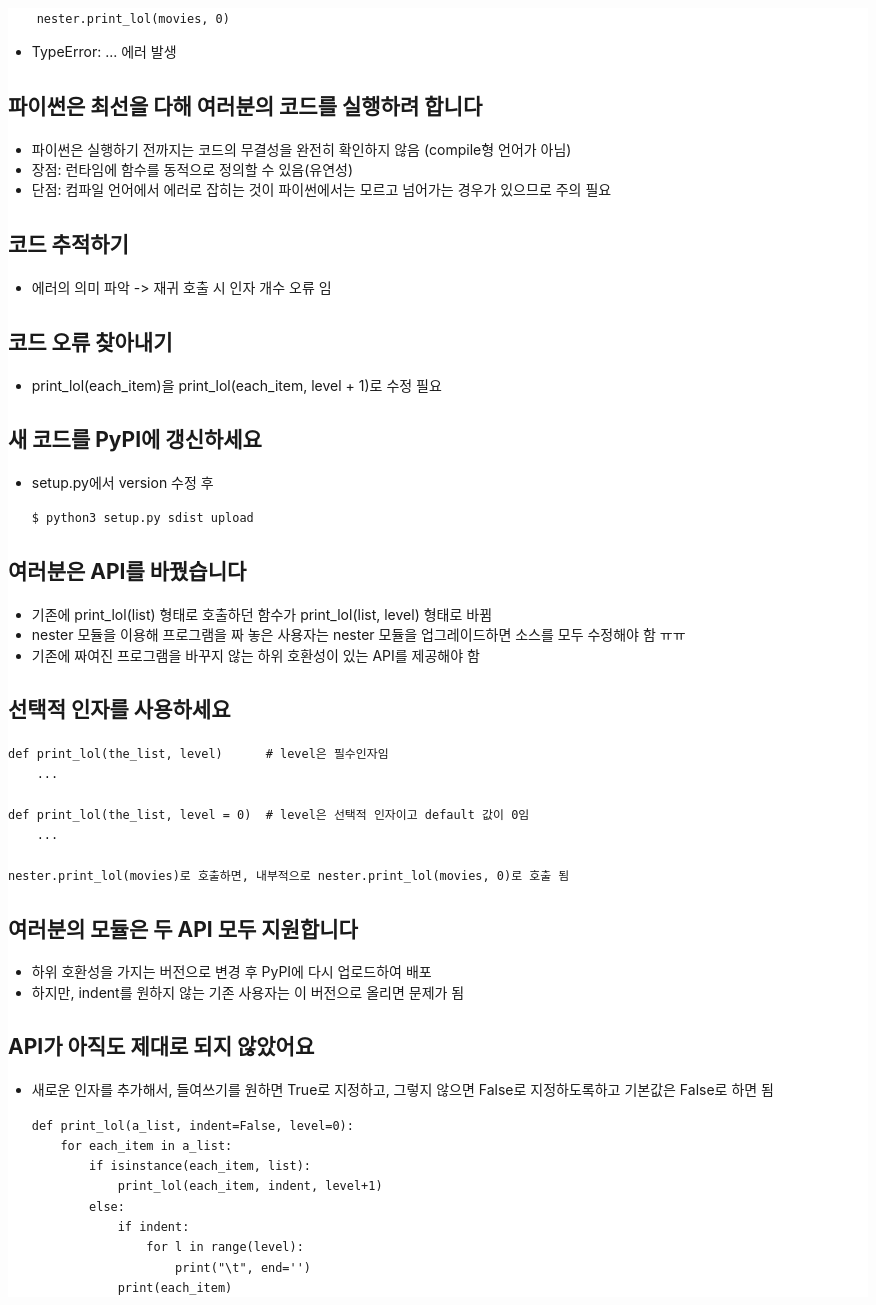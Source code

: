         nester.print_lol(movies, 0)

   * TypeError: ... 에러 발생
  
## 파이썬은 최선을 다해 여러분의 코드를 실행하려 합니다
  * 파이썬은 실행하기 전까지는 코드의 무결성을 완전히 확인하지 않음 (compile형 언어가 아님)
  * 장점: 런타임에 함수를 동적으로 정의할 수 있음(유연성)
  * 단점: 컴파일 언어에서 에러로 잡히는 것이 파이썬에서는 모르고 넘어가는 경우가 있으므로 주의 필요
    
## 코드 추적하기
  * 에러의 의미 파악 -> 재귀 호출 시 인자 개수 오류 임

## 코드 오류 찾아내기
  * print_lol(each_item)을 print_lol(each_item, level + 1)로 수정 필요

## 새 코드를 PyPI에 갱신하세요
  * setup.py에서 version 수정 후
  
        $ python3 setup.py sdist upload
        
## 여러분은 API를 바꿨습니다
  * 기존에 print_lol(list) 형태로 호출하던 함수가 print_lol(list, level) 형태로 바뀜
  * nester 모듈을 이용해 프로그램을 짜 놓은 사용자는 nester 모듈을 업그레이드하면 소스를 모두 수정해야 함 ㅠㅠ
  * 기존에 짜여진 프로그램을 바꾸지 않는 하위 호환성이 있는 API를 제공해야 함
  
## 선택적 인자를 사용하세요

    def print_lol(the_list, level)      # level은 필수인자임
        ...
        
    def print_lol(the_list, level = 0)  # level은 선택적 인자이고 default 값이 0임
        ...
        
    nester.print_lol(movies)로 호출하면, 내부적으로 nester.print_lol(movies, 0)로 호출 됨
    
## 여러분의 모듈은 두 API 모두 지원합니다
  * 하위 호환성을 가지는 버전으로 변경 후 PyPI에 다시 업로드하여 배포
  * 하지만, indent를 원하지 않는 기존 사용자는 이 버전으로 올리면 문제가 됨
  
## API가 아직도 제대로 되지 않았어요
  * 새로운 인자를 추가해서, 들여쓰기를 원하면 True로 지정하고, 그렇지 않으면 False로 지정하도록하고
    기본값은 False로 하면 됨
    
        def print_lol(a_list, indent=False, level=0):        
            for each_item in a_list:
                if isinstance(each_item, list):
                    print_lol(each_item, indent, level+1)
                else:
                    if indent:
                        for l in range(level):
                            print("\t", end='')
                    print(each_item)
